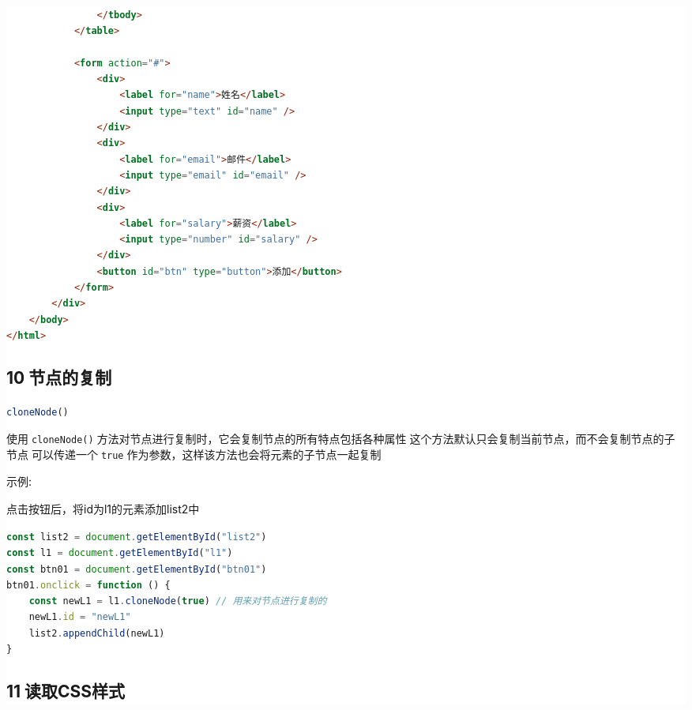 ```html
                </tbody>
            </table>

            <form action="#">
                <div>
                    <label for="name">姓名</label>
                    <input type="text" id="name" />
                </div>
                <div>
                    <label for="email">邮件</label>
                    <input type="email" id="email" />
                </div>
                <div>
                    <label for="salary">薪资</label>
                    <input type="number" id="salary" />
                </div>
                <button id="btn" type="button">添加</button>
            </form>
        </div>
    </body>
</html>
```



## 10 节点的复制

```javascript
cloneNode()
```

使用 `cloneNode()` 方法对节点进行复制时，它会复制节点的所有特点包括各种属性
这个方法默认只会复制当前节点，而不会复制节点的子节点
可以传递一个 `true` 作为参数，这样该方法也会将元素的子节点一起复制



示例:

点击按钮后，将id为l1的元素添加list2中

```javascript
const list2 = document.getElementById("list2")
const l1 = document.getElementById("l1")
const btn01 = document.getElementById("btn01")
btn01.onclick = function () {
    const newL1 = l1.cloneNode(true) // 用来对节点进行复制的
    newL1.id = "newL1"
    list2.appendChild(newL1)
}
```



## 11 读取CSS样式
